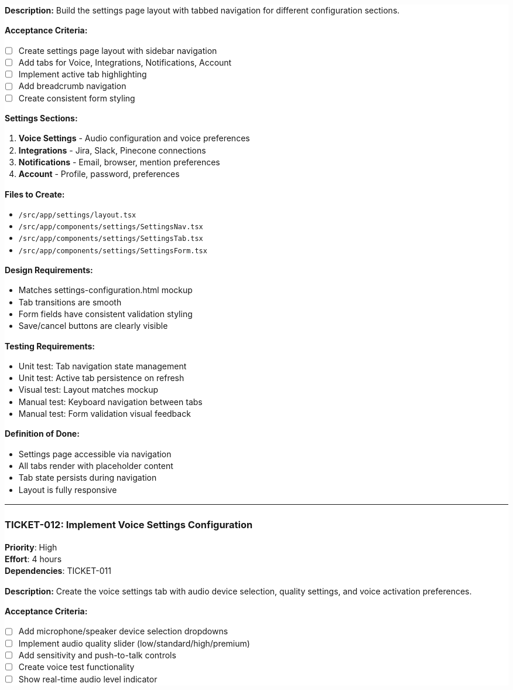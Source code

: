 **Description:**
Build the settings page layout with tabbed navigation for different configuration sections.

**Acceptance Criteria:**
- [ ] Create settings page layout with sidebar navigation
- [ ] Add tabs for Voice, Integrations, Notifications, Account
- [ ] Implement active tab highlighting
- [ ] Add breadcrumb navigation
- [ ] Create consistent form styling

**Settings Sections:**
1. **Voice Settings** - Audio configuration and voice preferences
2. **Integrations** - Jira, Slack, Pinecone connections
3. **Notifications** - Email, browser, mention preferences
4. **Account** - Profile, password, preferences

**Files to Create:**
- `/src/app/settings/layout.tsx`
- `/src/app/components/settings/SettingsNav.tsx`
- `/src/app/components/settings/SettingsTab.tsx`
- `/src/app/components/settings/SettingsForm.tsx`

**Design Requirements:**
- Matches settings-configuration.html mockup
- Tab transitions are smooth
- Form fields have consistent validation styling
- Save/cancel buttons are clearly visible

**Testing Requirements:**
- Unit test: Tab navigation state management
- Unit test: Active tab persistence on refresh
- Visual test: Layout matches mockup
- Manual test: Keyboard navigation between tabs
- Manual test: Form validation visual feedback

**Definition of Done:**
- Settings page accessible via navigation
- All tabs render with placeholder content
- Tab state persists during navigation
- Layout is fully responsive

---

### **TICKET-012: Implement Voice Settings Configuration**
**Priority**: High  
**Effort**: 4 hours  
**Dependencies**: TICKET-011

**Description:**
Create the voice settings tab with audio device selection, quality settings, and voice activation preferences.

**Acceptance Criteria:**
- [ ] Add microphone/speaker device selection dropdowns
- [ ] Implement audio quality slider (low/standard/high/premium)
- [ ] Add sensitivity and push-to-talk controls
- [ ] Create voice test functionality
- [ ] Show real-time audio level indicator
